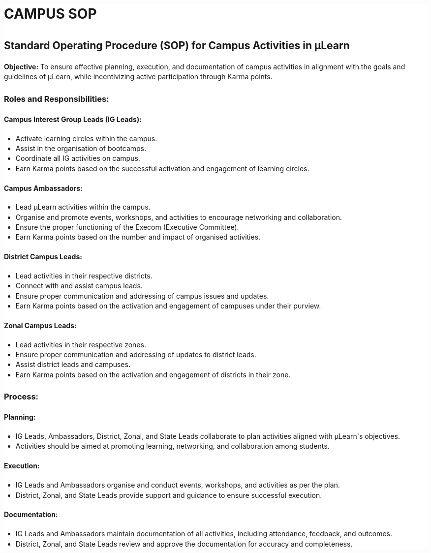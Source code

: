# CAMPUS SOP

## Standard Operating Procedure (SOP) for Campus Activities in µLearn

**Objective:** To ensure effective planning, execution, and documentation of campus activities in alignment with the goals and guidelines of µLearn, while incentivizing active participation through Karma points.

### Roles and Responsibilities:

#### Campus Interest Group Leads (IG Leads):
- Activate learning circles within the campus.
- Assist in the organisation of bootcamps.
- Coordinate all IG activities on campus.
- Earn Karma points based on the successful activation and engagement of learning circles.

#### Campus Ambassadors:
- Lead µLearn activities within the campus.
- Organise and promote events, workshops, and activities to encourage networking and collaboration.
- Ensure the proper functioning of the Execom (Executive Committee).
- Earn Karma points based on the number and impact of organised activities.

#### District Campus Leads:
- Lead activities in their respective districts.
- Connect with and assist campus leads.
- Ensure proper communication and addressing of campus issues and updates.
- Earn Karma points based on the activation and engagement of campuses under their purview.

#### Zonal Campus Leads:
- Lead activities in their respective zones.
- Ensure proper communication and addressing of updates to district leads.
- Assist district leads and campuses.
- Earn Karma points based on the activation and engagement of districts in their zone.

### Process:

#### Planning:
- IG Leads, Ambassadors, District, Zonal, and State Leads collaborate to plan activities aligned with µLearn's objectives.
- Activities should be aimed at promoting learning, networking, and collaboration among students.

#### Execution:
- IG Leads and Ambassadors organise and conduct events, workshops, and activities as per the plan.
- District, Zonal, and State Leads provide support and guidance to ensure successful execution.

#### Documentation:
- IG Leads and Ambassadors maintain documentation of all activities, including attendance, feedback, and outcomes.
- District, Zonal, and State Leads review and approve the documentation for accuracy and completeness.
